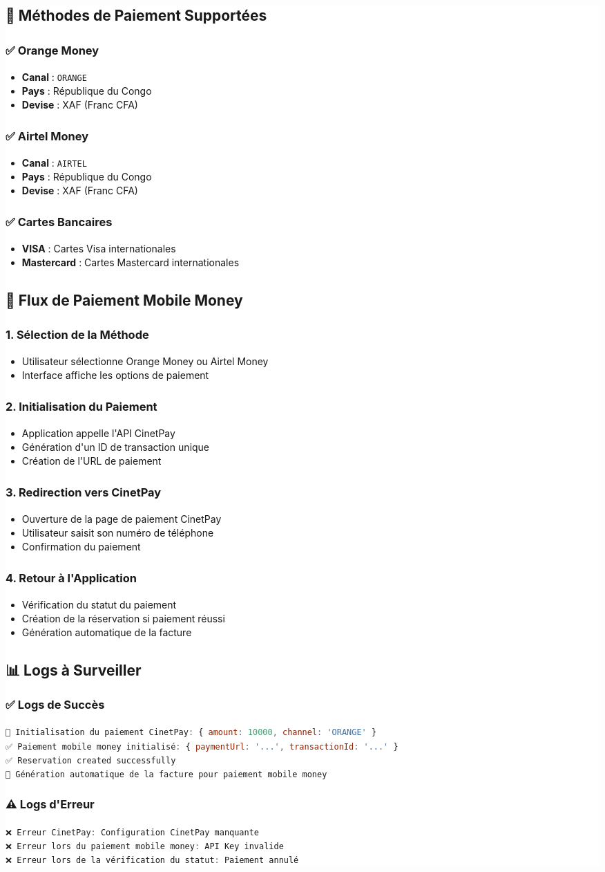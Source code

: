 ## 📱 **Méthodes de Paiement Supportées**

### ✅ **Orange Money**
- **Canal** : `ORANGE`
- **Pays** : République du Congo
- **Devise** : XAF (Franc CFA)

### ✅ **Airtel Money**
- **Canal** : `AIRTEL`
- **Pays** : République du Congo
- **Devise** : XAF (Franc CFA)

### ✅ **Cartes Bancaires**
- **VISA** : Cartes Visa internationales
- **Mastercard** : Cartes Mastercard internationales

## 🔄 **Flux de Paiement Mobile Money**

### **1. Sélection de la Méthode**
- Utilisateur sélectionne Orange Money ou Airtel Money
- Interface affiche les options de paiement

### **2. Initialisation du Paiement**
- Application appelle l'API CinetPay
- Génération d'un ID de transaction unique
- Création de l'URL de paiement

### **3. Redirection vers CinetPay**
- Ouverture de la page de paiement CinetPay
- Utilisateur saisit son numéro de téléphone
- Confirmation du paiement

### **4. Retour à l'Application**
- Vérification du statut du paiement
- Création de la réservation si paiement réussi
- Génération automatique de la facture

## 📊 **Logs à Surveiller**

### ✅ **Logs de Succès**
```javascript
🚀 Initialisation du paiement CinetPay: { amount: 10000, channel: 'ORANGE' }
✅ Paiement mobile money initialisé: { paymentUrl: '...', transactionId: '...' }
✅ Reservation created successfully
📄 Génération automatique de la facture pour paiement mobile money
```

### ⚠️ **Logs d'Erreur**
```javascript
❌ Erreur CinetPay: Configuration CinetPay manquante
❌ Erreur lors du paiement mobile money: API Key invalide
❌ Erreur lors de la vérification du statut: Paiement annulé
```
